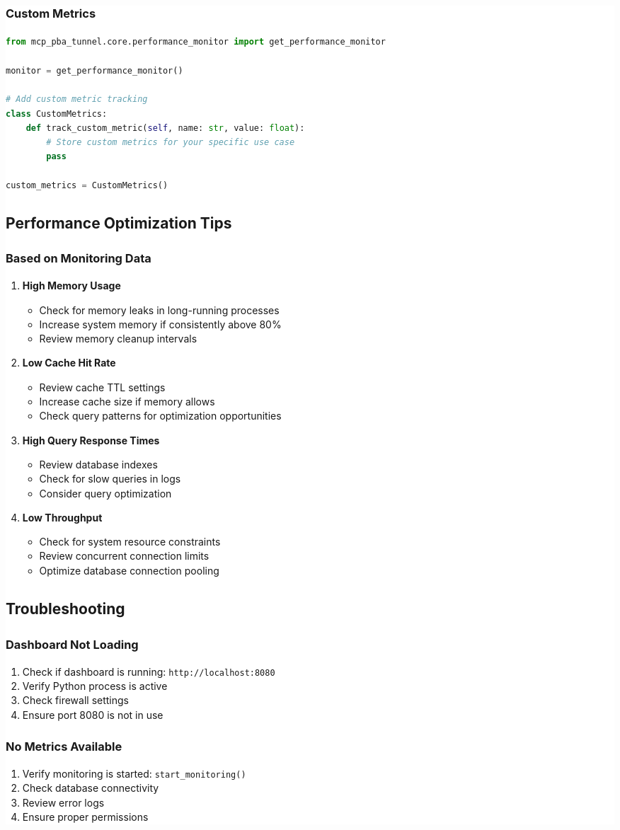 ### Custom Metrics

```python
from mcp_pba_tunnel.core.performance_monitor import get_performance_monitor

monitor = get_performance_monitor()

# Add custom metric tracking
class CustomMetrics:
    def track_custom_metric(self, name: str, value: float):
        # Store custom metrics for your specific use case
        pass

custom_metrics = CustomMetrics()
```

## Performance Optimization Tips

### Based on Monitoring Data

1. **High Memory Usage**
   - Check for memory leaks in long-running processes
   - Increase system memory if consistently above 80%
   - Review memory cleanup intervals

2. **Low Cache Hit Rate**
   - Review cache TTL settings
   - Increase cache size if memory allows
   - Check query patterns for optimization opportunities

3. **High Query Response Times**
   - Review database indexes
   - Check for slow queries in logs
   - Consider query optimization

4. **Low Throughput**
   - Check for system resource constraints
   - Review concurrent connection limits
   - Optimize database connection pooling

## Troubleshooting

### Dashboard Not Loading

1. Check if dashboard is running: `http://localhost:8080`
2. Verify Python process is active
3. Check firewall settings
4. Ensure port 8080 is not in use

### No Metrics Available

1. Verify monitoring is started: `start_monitoring()`
2. Check database connectivity
3. Review error logs
4. Ensure proper permissions
